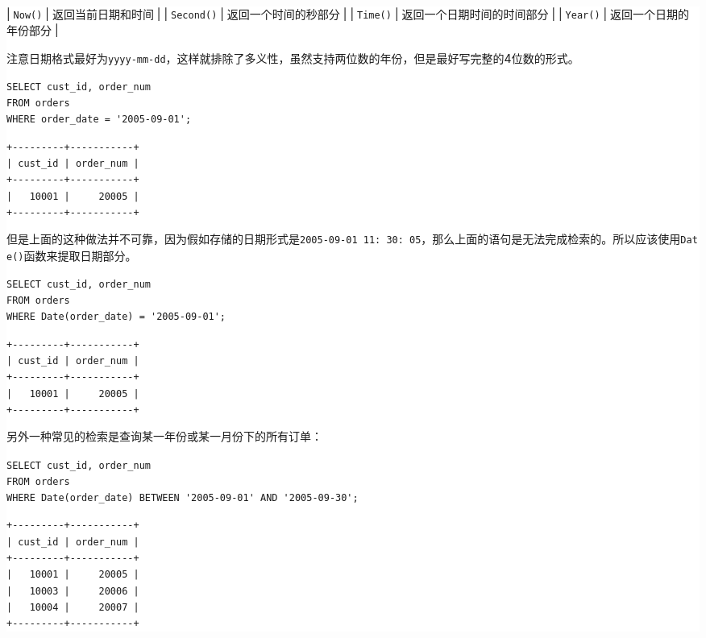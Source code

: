 | `Now()`         | 返回当前日期和时间                                      |
| `Second()`      | 返回一个时间的秒部分                                    |
| `Time()`        | 返回一个日期时间的时间部分                              |
| `Year()`        | 返回一个日期的年份部分                                  |

注意日期格式最好为`yyyy-mm-dd`，这样就排除了多义性，虽然支持两位数的年份，但是最好写完整的4位数的形式。

```mysql
SELECT cust_id, order_num
FROM orders
WHERE order_date = '2005-09-01';
```

```
+---------+-----------+
| cust_id | order_num |
+---------+-----------+
|   10001 |     20005 |
+---------+-----------+
```

但是上面的这种做法并不可靠，因为假如存储的日期形式是`2005-09-01 11: 30: 05`，那么上面的语句是无法完成检索的。所以应该使用`Date()`函数来提取日期部分。

```mysql
SELECT cust_id, order_num
FROM orders
WHERE Date(order_date) = '2005-09-01';
```

```
+---------+-----------+
| cust_id | order_num |
+---------+-----------+
|   10001 |     20005 |
+---------+-----------+
```

另外一种常见的检索是查询某一年份或某一月份下的所有订单：

```mysql
SELECT cust_id, order_num
FROM orders
WHERE Date(order_date) BETWEEN '2005-09-01' AND '2005-09-30';
```

```
+---------+-----------+
| cust_id | order_num |
+---------+-----------+
|   10001 |     20005 |
|   10003 |     20006 |
|   10004 |     20007 |
+---------+-----------+
```
